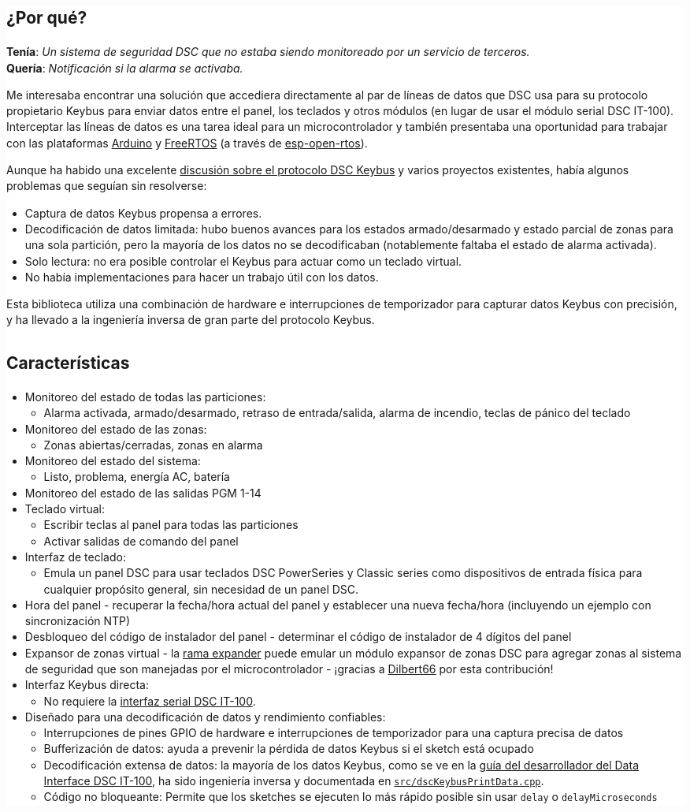 

## ¿Por qué?
**Tenía**: _Un sistema de seguridad DSC que no estaba siendo monitoreado por un servicio de terceros._  
**Quería**: _Notificación si la alarma se activaba._

Me interesaba encontrar una solución que accediera directamente al par de líneas de datos que DSC usa para su protocolo propietario Keybus para enviar datos entre el panel, los teclados y otros módulos (en lugar de usar el módulo serial DSC IT-100). Interceptar las líneas de datos es una tarea ideal para un microcontrolador y también presentaba una oportunidad para trabajar con las plataformas [Arduino](https://www.arduino.cc) y [FreeRTOS](https://www.freertos.org) (a través de [esp-open-rtos](https://github.com/SuperHouse/esp-open-rtos)).


Aunque ha habido una excelente [discusión sobre el protocolo DSC Keybus](https://www.avrfreaks.net/s/topic/a5C3l000000ULgIEAW/t097136) y varios proyectos existentes, había algunos problemas que seguían sin resolverse:
* Captura de datos Keybus propensa a errores.
* Decodificación de datos limitada: hubo buenos avances para los estados armado/desarmado y estado parcial de zonas para una sola partición, pero la mayoría de los datos no se decodificaban (notablemente faltaba el estado de alarma activada).
* Solo lectura: no era posible controlar el Keybus para actuar como un teclado virtual.
* No había implementaciones para hacer un trabajo útil con los datos.

Esta biblioteca utiliza una combinación de hardware e interrupciones de temporizador para capturar datos Keybus con precisión, y ha llevado a la ingeniería inversa de gran parte del protocolo Keybus.


## Características
* Monitoreo del estado de todas las particiones:
  - Alarma activada, armado/desarmado, retraso de entrada/salida, alarma de incendio, teclas de pánico del teclado
* Monitoreo del estado de las zonas:
  - Zonas abiertas/cerradas, zonas en alarma
* Monitoreo del estado del sistema:
  - Listo, problema, energía AC, batería
* Monitoreo del estado de las salidas PGM 1-14
* Teclado virtual:
  - Escribir teclas al panel para todas las particiones
  - Activar salidas de comando del panel
* Interfaz de teclado:
  - Emula un panel DSC para usar teclados DSC PowerSeries y Classic series como dispositivos de entrada física para cualquier propósito general, sin necesidad de un panel DSC.
* Hora del panel - recuperar la fecha/hora actual del panel y establecer una nueva fecha/hora (incluyendo un ejemplo con sincronización NTP)
* Desbloqueo del código de instalador del panel - determinar el código de instalador de 4 dígitos del panel
* Expansor de zonas virtual - la [rama expander](https://github.com/taligentx/dscKeybusInterface/tree/expander) puede emular un módulo expansor de zonas DSC para agregar zonas al sistema de seguridad que son manejadas por el microcontrolador - ¡gracias a [Dilbert66](https://github.com/Dilbert66) por esta contribución!
* Interfaz Keybus directa:
  - No requiere la [interfaz serial DSC IT-100](https://www.dsc.com/alarm-security-products/IT-100%20-%20PowerSeries%20Integration%20Module/22).
* Diseñado para una decodificación de datos y rendimiento confiables:
  - Interrupciones de pines GPIO de hardware e interrupciones de temporizador para una captura precisa de datos
  - Bufferización de datos: ayuda a prevenir la pérdida de datos Keybus si el sketch está ocupado
  - Decodificación extensa de datos: la mayoría de los datos Keybus, como se ve en la [guía del desarrollador del Data Interface DSC IT-100](https://cms.dsc.com/download.php?t=1&id=16238), ha sido ingeniería inversa y documentada en [`src/dscKeybusPrintData.cpp`](https://github.com/taligentx/dscKeybusInterface/blob/master/src/dscKeybusPrintData.cpp).
  - Código no bloqueante: Permite que los sketches se ejecuten lo más rápido posible sin usar `delay` o `delayMicroseconds`